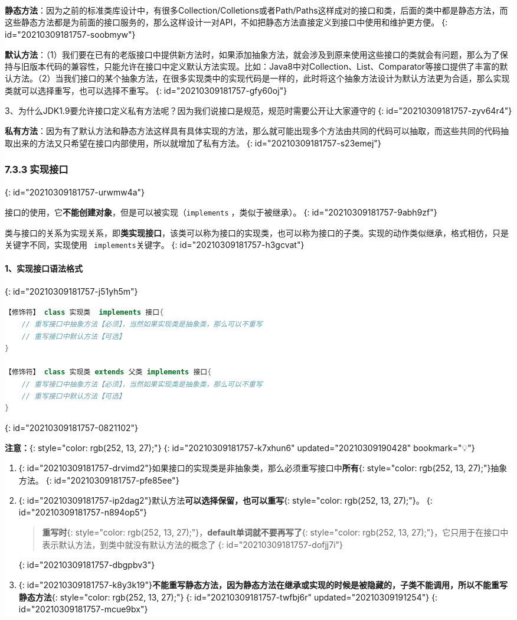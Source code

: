 **静态方法**：因为之前的标准类库设计中，有很多Collection/Colletions或者Path/Paths这样成对的接口和类，后面的类中都是静态方法，而这些静态方法都是为前面的接口服务的，那么这样设计一对API，不如把静态方法直接定义到接口中使用和维护更方便。
{: id="20210309181757-soobmyw"}

**默认方法**：（1）我们要在已有的老版接口中提供新方法时，如果添加抽象方法，就会涉及到原来使用这些接口的类就会有问题，那么为了保持与旧版本代码的兼容性，只能允许在接口中定义默认方法实现。比如：Java8中对Collection、List、Comparator等接口提供了丰富的默认方法。（2）当我们接口的某个抽象方法，在很多实现类中的实现代码是一样的，此时将这个抽象方法设计为默认方法更为合适，那么实现类就可以选择重写，也可以选择不重写。
{: id="20210309181757-gfy60oj"}

3、为什么JDK1.9要允许接口定义私有方法呢？因为我们说接口是规范，规范时需要公开让大家遵守的
{: id="20210309181757-zyv64r4"}

**私有方法**：因为有了默认方法和静态方法这样具有具体实现的方法，那么就可能出现多个方法由共同的代码可以抽取，而这些共同的代码抽取出来的方法又只希望在接口内部使用，所以就增加了私有方法。
{: id="20210309181757-s23emej"}

### 7.3.3 实现接口
{: id="20210309181757-urwmw4a"}

接口的使用，它**不能创建对象**，但是可以被实现（`implements` ，类似于被继承）。
{: id="20210309181757-9abh9zf"}

类与接口的关系为实现关系，即**类实现接口**，该类可以称为接口的实现类，也可以称为接口的子类。实现的动作类似继承，格式相仿，只是关键字不同，实现使用 ` implements`关键字。
{: id="20210309181757-h3gcvat"}

#### 1、实现接口语法格式
{: id="20210309181757-j51yh5m"}

```java
【修饰符】 class 实现类  implements 接口{
	// 重写接口中抽象方法【必须】，当然如果实现类是抽象类，那么可以不重写
  	// 重写接口中默认方法【可选】
}

【修饰符】 class 实现类 extends 父类 implements 接口{
    // 重写接口中抽象方法【必须】，当然如果实现类是抽象类，那么可以不重写
  	// 重写接口中默认方法【可选】
}
```
{: id="20210309181757-0821102"}

**注意：**{: style="color: rgb(252, 13, 27);"}
{: id="20210309181757-k7xhun6" updated="20210309190428" bookmark="💡"}

1. {: id="20210309181757-drvimd2"}如果接口的实现类是非抽象类，那么必须重写接口中**所有**{: style="color: rgb(252, 13, 27);"}抽象方法。
   {: id="20210309181757-pfe85ee"}
2. {: id="20210309181757-ip2dag2"}默认方法**可以选择保留，也可以重写**{: style="color: rgb(252, 13, 27);"}。
   {: id="20210309181757-n894op5"}

   > **重写时**{: style="color: rgb(252, 13, 27);"}，**default单词就不要再写了**{: style="color: rgb(252, 13, 27);"}，它只用于在接口中表示默认方法，到类中就没有默认方法的概念了
   > {: id="20210309181757-dofjj7i"}
   >
   {: id="20210309181757-dbgpbv3"}
3. {: id="20210309181757-k8y3k19"}**不能重写静态方法，因为静态方法在继承或实现的时候是被隐藏的，子类不能调用，所以不能重写静态方法**{: style="color: rgb(252, 13, 27);"}
   {: id="20210309181757-twfbj6r" updated="20210309191254"}
{: id="20210309181757-mcue9bx"}
